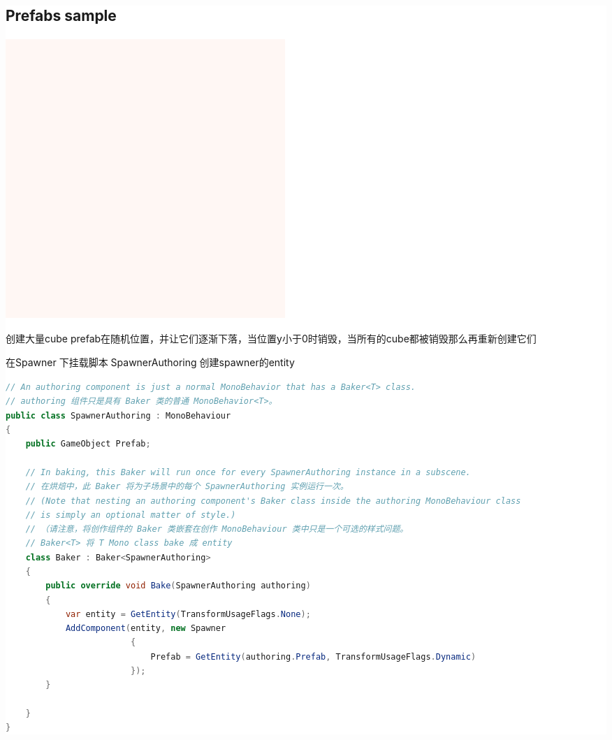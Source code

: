 ## Prefabs sample
<div style={{textAlign: 'center'}}>

![Prefabseffect](img/2024-04-15-Unity-ECS-Samples-HelloCube/Prefabseffect.gif)

</div>

创建大量cube prefab在随机位置，并让它们逐渐下落，当位置y小于0时销毁，当所有的cube都被销毁那么再重新创建它们

<Tabs>
  <TabItem value="SpawnerAuthoring" label="SpawnerAuthoring" default>

在Spawner 下挂载脚本 SpawnerAuthoring 创建spawner的entity

```csharp
// An authoring component is just a normal MonoBehavior that has a Baker<T> class.
// authoring 组件只是具有 Baker 类的普通 MonoBehavior<T>。
public class SpawnerAuthoring : MonoBehaviour
{
    public GameObject Prefab;

    // In baking, this Baker will run once for every SpawnerAuthoring instance in a subscene.
    // 在烘焙中，此 Baker 将为子场景中的每个 SpawnerAuthoring 实例运行一次。
    // (Note that nesting an authoring component's Baker class inside the authoring MonoBehaviour class
    // is simply an optional matter of style.)
    // （请注意，将创作组件的 Baker 类嵌套在创作 MonoBehaviour 类中只是一个可选的样式问题。
    // Baker<T> 将 T Mono class bake 成 entity
    class Baker : Baker<SpawnerAuthoring>
    {
        public override void Bake(SpawnerAuthoring authoring)
        {
            var entity = GetEntity(TransformUsageFlags.None);
            AddComponent(entity, new Spawner
                         {
                             Prefab = GetEntity(authoring.Prefab, TransformUsageFlags.Dynamic)
                         });
        }

    }
}
```
